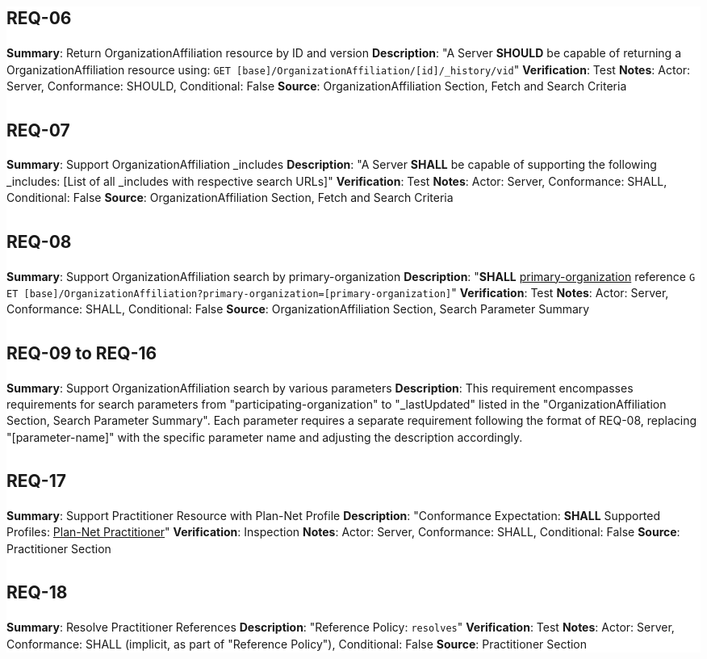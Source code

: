 ## REQ-06

**Summary**: Return OrganizationAffiliation resource by ID and version
**Description**: "A Server **SHOULD** be capable of returning a OrganizationAffiliation resource using: `GET [base]/OrganizationAffiliation/[id]/_history/vid`"
**Verification**: Test
**Notes**: Actor: Server, Conformance: SHOULD, Conditional: False
**Source**: OrganizationAffiliation Section, Fetch and Search Criteria

## REQ-07

**Summary**: Support OrganizationAffiliation _includes
**Description**: "A Server **SHALL** be capable of supporting the following _includes: [List of all _includes with respective search URLs]"
**Verification**: Test
**Notes**: Actor: Server, Conformance: SHALL, Conditional: False
**Source**: OrganizationAffiliation Section, Fetch and Search Criteria

## REQ-08

**Summary**: Support OrganizationAffiliation search by primary-organization
**Description**: "**SHALL** [primary-organization](SearchParameter-organizationaffiliation-primary-organization.html) reference `GET [base]/OrganizationAffiliation?primary-organization=[primary-organization]`"
**Verification**: Test
**Notes**: Actor: Server, Conformance: SHALL, Conditional: False
**Source**: OrganizationAffiliation Section, Search Parameter Summary

## REQ-09 to REQ-16

**Summary**: Support OrganizationAffiliation search by various parameters
**Description**:  This requirement encompasses requirements for search parameters from "participating-organization" to "_lastUpdated" listed in the "OrganizationAffiliation Section, Search Parameter Summary". Each parameter requires a separate requirement following the format of REQ-08, replacing "[parameter-name]" with the specific parameter name and adjusting the description accordingly. 

## REQ-17

**Summary**: Support Practitioner Resource with Plan-Net Profile
**Description**: "Conformance Expectation: **SHALL** Supported Profiles: [Plan-Net Practitioner](StructureDefinition-plannet-Practitioner.html)"
**Verification**: Inspection
**Notes**: Actor: Server, Conformance: SHALL, Conditional: False
**Source**: Practitioner Section

## REQ-18

**Summary**: Resolve Practitioner References
**Description**: "Reference Policy: `resolves`"
**Verification**: Test
**Notes**: Actor: Server, Conformance: SHALL (implicit, as part of "Reference Policy"), Conditional: False
**Source**: Practitioner Section
